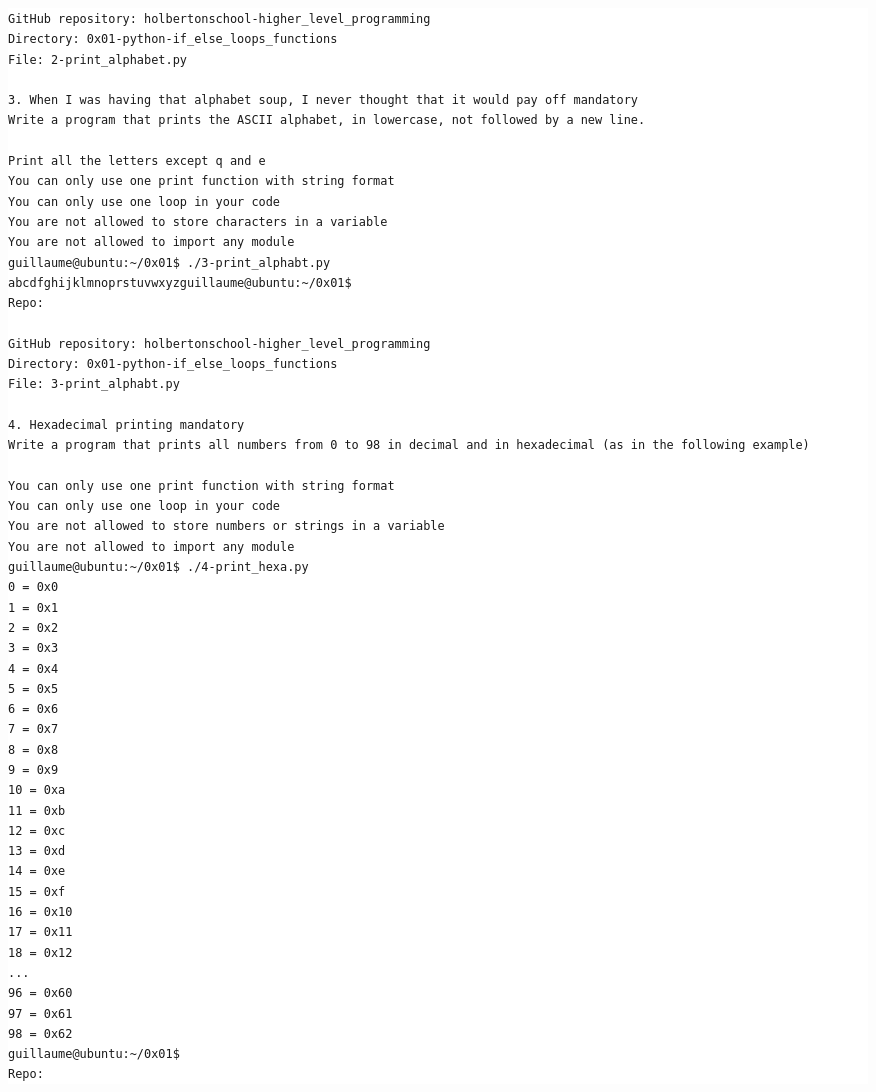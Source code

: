	GitHub repository: holbertonschool-higher_level_programming
	Directory: 0x01-python-if_else_loops_functions
	File: 2-print_alphabet.py

	3. When I was having that alphabet soup, I never thought that it would pay off mandatory
	Write a program that prints the ASCII alphabet, in lowercase, not followed by a new line.

	Print all the letters except q and e
	You can only use one print function with string format
	You can only use one loop in your code
	You are not allowed to store characters in a variable
	You are not allowed to import any module
	guillaume@ubuntu:~/0x01$ ./3-print_alphabt.py
	abcdfghijklmnoprstuvwxyzguillaume@ubuntu:~/0x01$
	Repo:

	GitHub repository: holbertonschool-higher_level_programming
	Directory: 0x01-python-if_else_loops_functions
	File: 3-print_alphabt.py

	4. Hexadecimal printing mandatory
	Write a program that prints all numbers from 0 to 98 in decimal and in hexadecimal (as in the following example)

	You can only use one print function with string format
	You can only use one loop in your code
	You are not allowed to store numbers or strings in a variable
	You are not allowed to import any module
	guillaume@ubuntu:~/0x01$ ./4-print_hexa.py
	0 = 0x0
	1 = 0x1
	2 = 0x2
	3 = 0x3
	4 = 0x4
	5 = 0x5
	6 = 0x6
	7 = 0x7
	8 = 0x8
	9 = 0x9
	10 = 0xa
	11 = 0xb
	12 = 0xc
	13 = 0xd
	14 = 0xe
	15 = 0xf
	16 = 0x10
	17 = 0x11
	18 = 0x12
	...
	96 = 0x60
	97 = 0x61
	98 = 0x62
	guillaume@ubuntu:~/0x01$
	Repo:
